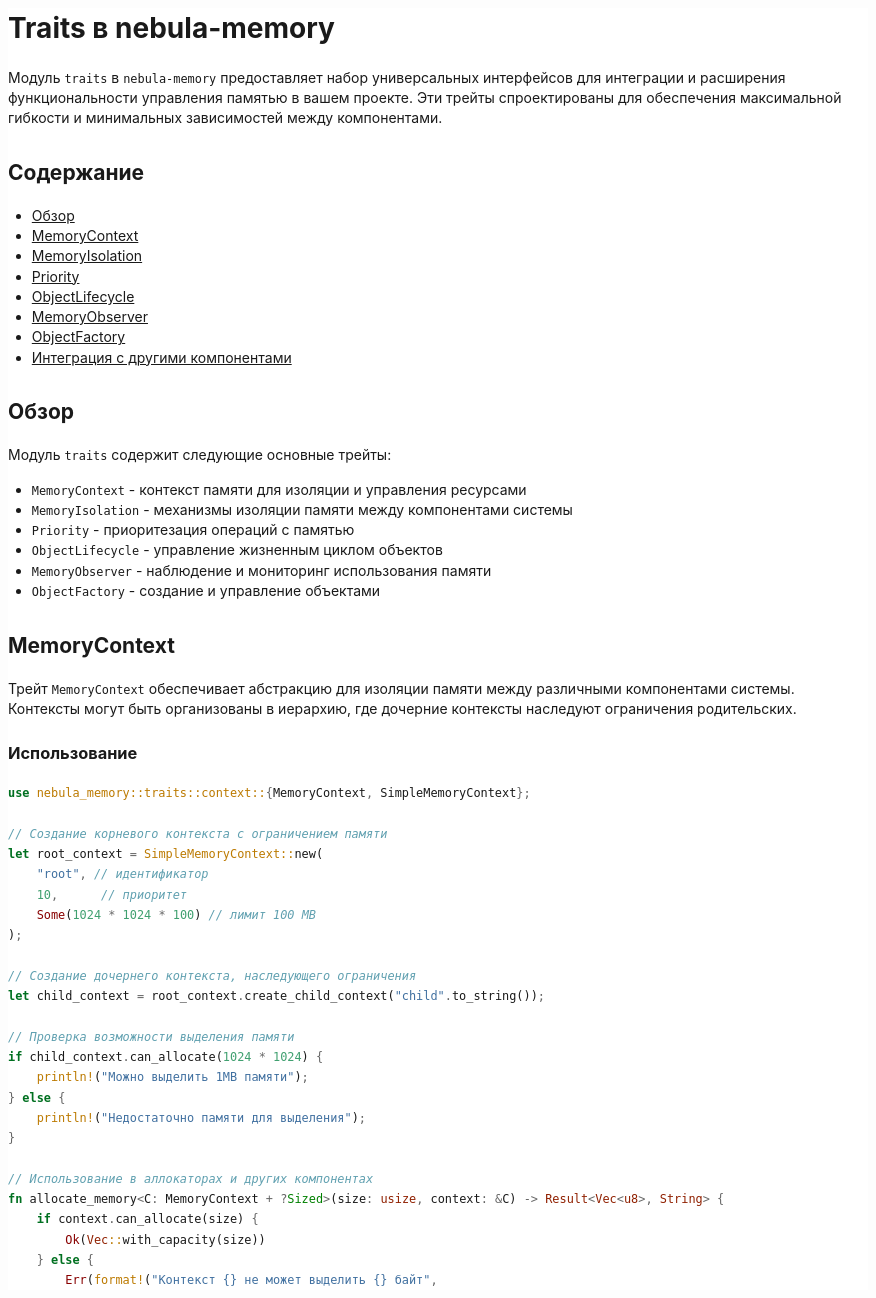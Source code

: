 # Traits в nebula-memory

Модуль `traits` в `nebula-memory` предоставляет набор универсальных интерфейсов для интеграции и расширения функциональности управления памятью в вашем проекте. Эти трейты спроектированы для обеспечения максимальной гибкости и минимальных зависимостей между компонентами.

## Содержание

- [Обзор](#обзор)
- [MemoryContext](#memorycontext)
- [MemoryIsolation](#memoryisolation)
- [Priority](#priority)
- [ObjectLifecycle](#objectlifecycle)
- [MemoryObserver](#memoryobserver)
- [ObjectFactory](#objectfactory)
- [Интеграция с другими компонентами](#интеграция-с-другими-компонентами)

## Обзор

Модуль `traits` содержит следующие основные трейты:

- `MemoryContext` - контекст памяти для изоляции и управления ресурсами
- `MemoryIsolation` - механизмы изоляции памяти между компонентами системы
- `Priority` - приоритезация операций с памятью
- `ObjectLifecycle` - управление жизненным циклом объектов
- `MemoryObserver` - наблюдение и мониторинг использования памяти
- `ObjectFactory` - создание и управление объектами

## MemoryContext

Трейт `MemoryContext` обеспечивает абстракцию для изоляции памяти между различными компонентами системы. Контексты могут быть организованы в иерархию, где дочерние контексты наследуют ограничения родительских.

### Использование

```rust
use nebula_memory::traits::context::{MemoryContext, SimpleMemoryContext};

// Создание корневого контекста с ограничением памяти
let root_context = SimpleMemoryContext::new(
    "root", // идентификатор
    10,      // приоритет
    Some(1024 * 1024 * 100) // лимит 100 MB
);

// Создание дочернего контекста, наследующего ограничения
let child_context = root_context.create_child_context("child".to_string());

// Проверка возможности выделения памяти
if child_context.can_allocate(1024 * 1024) {
    println!("Можно выделить 1MB памяти");
} else {
    println!("Недостаточно памяти для выделения");
}

// Использование в аллокаторах и других компонентах
fn allocate_memory<C: MemoryContext + ?Sized>(size: usize, context: &C) -> Result<Vec<u8>, String> {
    if context.can_allocate(size) {
        Ok(Vec::with_capacity(size))
    } else {
        Err(format!("Контекст {} не может выделить {} байт", 
```